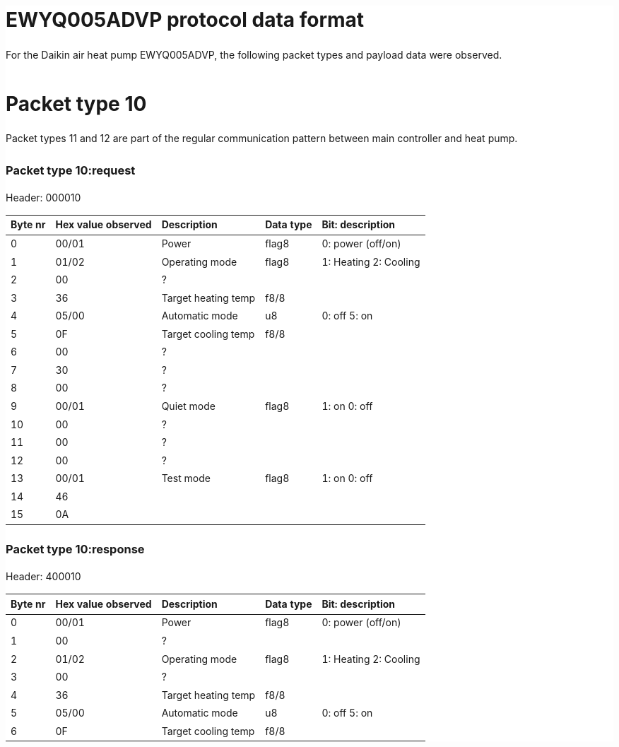 # EWYQ005ADVP protocol data format

For the Daikin air heat pump EWYQ005ADVP, the following packet types and payload data were observed.

# Packet type 10

Packet types 11 and 12 are part of the regular communication pattern between main controller and heat pump.

### Packet type 10:request

Header: 000010

| Byte nr       | Hex value observed            | Description           | Data type     | Bit: description |
|---------------|:------------------------------|:----------------------|:--------------|:-----------------|
|     0         | 00/01                         | Power                 | flag8 | 0: power (off/on)
|     1         | 01/02                         | Operating mode        | flag8 | 1: Heating 2: Cooling
|     2         | 00                            | ?                     | 
|     3         | 36                            | Target heating temp   | f8/8
|     4         | 05/00                         | Automatic mode        | u8 | 0: off 5: on
|     5         | 0F                            | Target cooling temp   | f8/8
|     6         | 00                            | ?                     |
|     7         | 30                            | ?                     |
|     8         | 00                            | ?                     |
|     9         | 00/01                         | Quiet mode            | flag8 | 1: on 0: off
|    10         | 00                            | ?                     | 
|    11         | 00                            | ?                     |
|    12         | 00                            | ?                     |
|    13         | 00/01                         | Test mode             | flag8 | 1: on 0: off
|    14         | 46                            |                       |
|    15         | 0A                            |                       |

### Packet type 10:response

Header: 400010

| Byte nr       | Hex value observed            | Description           | Data type     | Bit: description |
|---------------|:------------------------------|:----------------------|:--------------|:-----------------|
|     0         | 00/01                         | Power                 | flag8         | 0: power (off/on) |
|     1         | 00                            | ?                     | 
|     2         | 01/02                         | Operating mode        | flag8         | 1: Heating 2: Cooling
|     3         | 00                            | ?                     |
|     4         | 36                            | Target heating temp   | f8/8
|     5         | 05/00                         | Automatic mode        | u8 | 0: off 5: on
|     6         | 0F                            | Target cooling temp   | f8/8